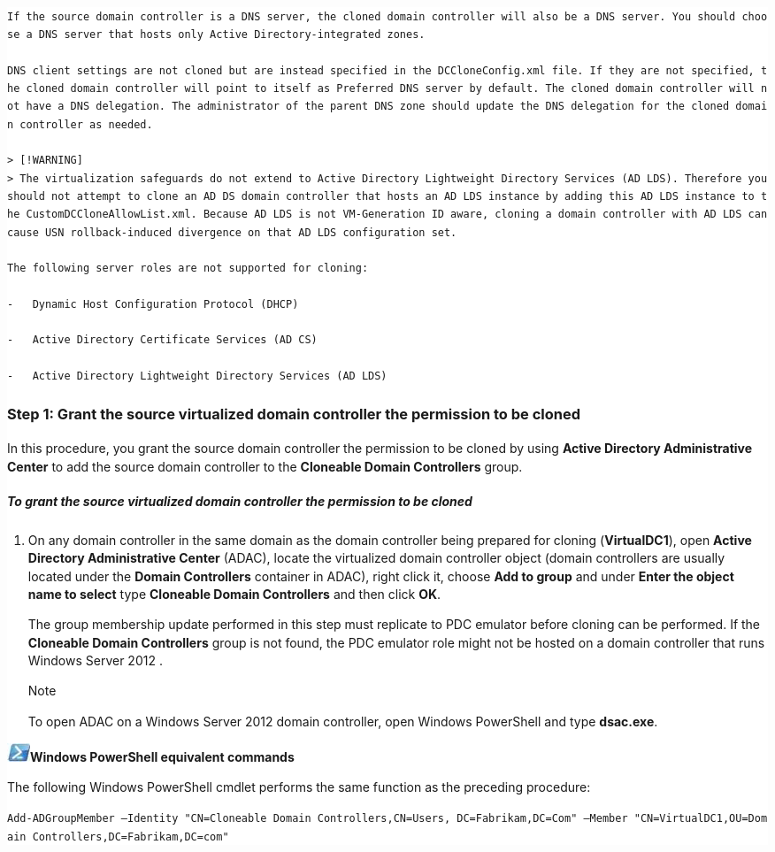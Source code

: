     If the source domain controller is a DNS server, the cloned domain controller will also be a DNS server. You should choose a DNS server that hosts only Active Directory-integrated zones.

    DNS client settings are not cloned but are instead specified in the DCCloneConfig.xml file. If they are not specified, the cloned domain controller will point to itself as Preferred DNS server by default. The cloned domain controller will not have a DNS delegation. The administrator of the parent DNS zone should update the DNS delegation for the cloned domain controller as needed.

    > [!WARNING]
    > The virtualization safeguards do not extend to Active Directory Lightweight Directory Services (AD LDS). Therefore you should not attempt to clone an AD DS domain controller that hosts an AD LDS instance by adding this AD LDS instance to the CustomDCCloneAllowList.xml. Because AD LDS is not VM-Generation ID aware, cloning a domain controller with AD LDS can cause USN rollback-induced divergence on that AD LDS configuration set.

    The following server roles are not supported for cloning:

    -   Dynamic Host Configuration Protocol (DHCP)

    -   Active Directory Certificate Services (AD CS)

    -   Active Directory Lightweight Directory Services (AD LDS)

### <a name="bkmk4_grant_source"></a>Step 1: Grant the source virtualized domain controller the permission to be cloned
In this procedure, you grant the source domain controller the permission to be cloned by using **Active Directory Administrative Center** to add the source domain controller to the **Cloneable Domain Controllers** group.

##### To grant the source virtualized domain controller the permission to be cloned

1.  On any domain controller in the same domain as the domain controller being prepared for cloning (**VirtualDC1**), open **Active Directory Administrative Center** (ADAC), locate the virtualized domain controller object (domain controllers are usually located under the **Domain Controllers** container in ADAC), right click it, choose **Add to group** and under **Enter the object name to select** type **Cloneable Domain Controllers** and then click **OK**.

    The group membership update performed in this step must replicate to PDC emulator before cloning can be performed. If the **Cloneable Domain Controllers** group is not found, the PDC emulator role might not be hosted on a domain controller that runs  Windows Server 2012 .

    > [!NOTE]
    > To open ADAC on a  Windows Server 2012  domain controller, open Windows PowerShell and type **dsac.exe**.

![](../media/Introduction-to-Active-Directory-Domain-Services--AD-DS--Virtualization--Level-100-/PowerShellLogoSmall.gif)****Windows PowerShell equivalent commands****

The following Windows PowerShell cmdlet performs the same function as the preceding procedure:

```
Add-ADGroupMember –Identity "CN=Cloneable Domain Controllers,CN=Users, DC=Fabrikam,DC=Com" –Member "CN=VirtualDC1,OU=Domain Controllers,DC=Fabrikam,DC=com"

```
